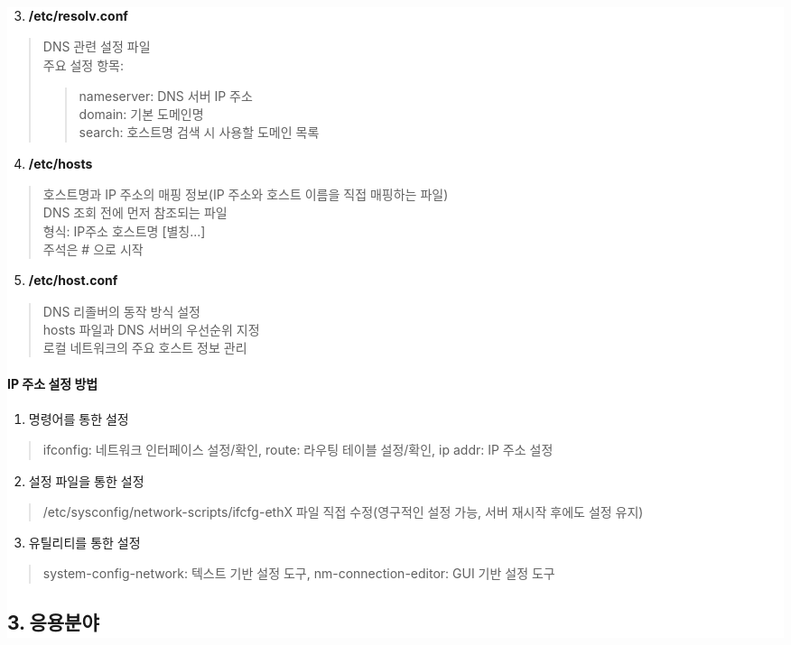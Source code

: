 3. **/etc/resolv.conf**
> DNS 관련 설정 파일 <br>
주요 설정 항목:
> > nameserver: DNS 서버 IP 주소 <br>
domain: 기본 도메인명 <br>
search: 호스트명 검색 시 사용할 도메인 목록 <br>

4. **/etc/hosts**
> 호스트명과 IP 주소의 매핑 정보(IP 주소와 호스트 이름을 직접 매핑하는 파일) <br>
DNS 조회 전에 먼저 참조되는 파일 <br>
형식: IP주소 호스트명 [별칭...] <br>
주석은 # 으로 시작

5. **/etc/host.conf**
> DNS 리졸버의 동작 방식 설정 <br>
hosts 파일과 DNS 서버의 우선순위 지정 <br>
로컬 네트워크의 주요 호스트 정보 관리

#### IP 주소 설정 방법
1. 명령어를 통한 설정
> ifconfig: 네트워크 인터페이스 설정/확인, route: 라우팅 테이블 설정/확인, ip addr: IP 주소 설정
2. 설정 파일을 통한 설정
> /etc/sysconfig/network-scripts/ifcfg-ethX 파일 직접 수정(영구적인 설정 가능, 서버 재시작 후에도 설정 유지)
3. 유틸리티를 통한 설정
> system-config-network: 텍스트 기반 설정 도구, nm-connection-editor: GUI 기반 설정 도구

## 3. 응용분야
